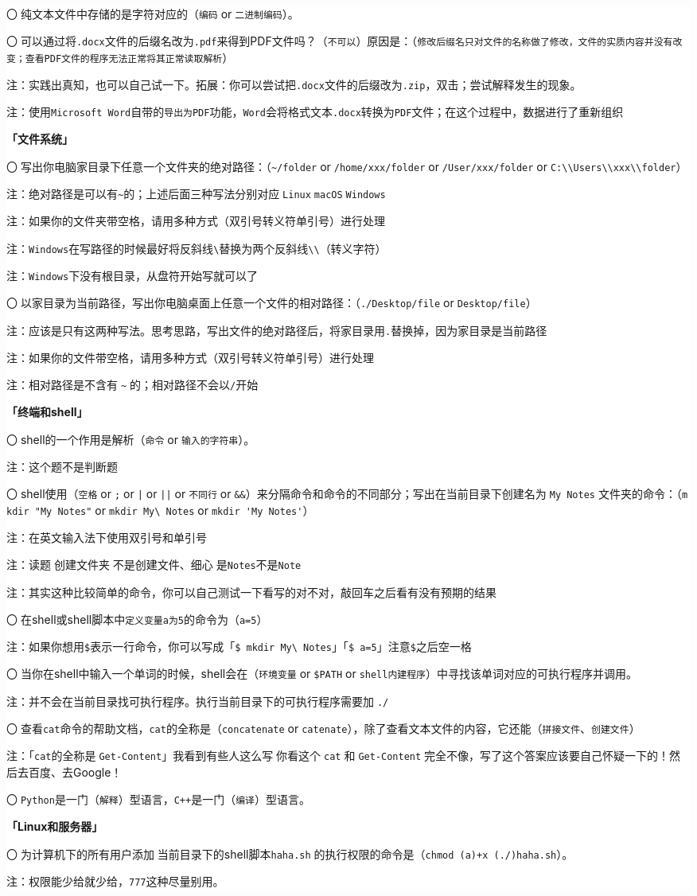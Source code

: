 〇 纯文本文件中存储的是字符对应的（`编码`  or  `二进制编码`）。

〇 可以通过将`.docx`文件的后缀名改为`.pdf`来得到PDF文件吗？（`不可以`）原因是：（`修改后缀名只对文件的名称做了修改，文件的实质内容并没有改变；查看PDF文件的程序无法正常将其正常读取解析`）

注：实践出真知，也可以自己试一下。拓展：你可以尝试把`.docx`文件的后缀改为`.zip`，双击；尝试解释发生的现象。

注：使用`Microsoft Word`自带的`导出为PDF`功能，`Word`会将格式文本`.docx`转换为`PDF`文件；在这个过程中，数据进行了重新组织

**「文件系统」**

〇 写出你电脑家目录下任意一个文件夹的绝对路径：（`~/folder`  or  `/home/xxx/folder`  or  `/User/xxx/folder`  or  `C:\\Users\\xxx\\folder`）

注：绝对路径是可以有`~`的；上述后面三种写法分别对应 `Linux` `macOS` `Windows`

注：如果你的文件夹带空格，请用多种方式（双引号转义符单引号）进行处理

注：`Windows`在写路径的时候最好将反斜线`\`替换为两个反斜线`\\`（转义字符）

注：`Windows`下没有根目录，从盘符开始写就可以了

〇 以家目录为当前路径，写出你电脑桌面上任意一个文件的相对路径：（`./Desktop/file`  or  `Desktop/file`）

注：应该是只有这两种写法。思考思路，写出文件的绝对路径后，将家目录用`.`替换掉，因为家目录是当前路径

注：如果你的文件带空格，请用多种方式（双引号转义符单引号）进行处理

注：相对路径是不含有 `~` 的；相对路径不会以`/`开始

**「终端和shell」**

〇 shell的一个作用是解析（`命令`  or  `输入的字符串`）。

注：这个题不是判断题

〇 shell使用（`空格`  or  `;`  or  `|`  or  `||`  or  `不同行`  or  `&&`）来分隔命令和命令的不同部分；写出在当前目录下创建名为 `My Notes` 文件夹的命令：（`mkdir "My Notes"`  or  `mkdir My\ Notes`  or  `mkdir 'My Notes'`）

注：在英文输入法下使用双引号和单引号

注：读题 创建文件夹 不是创建文件、细心 是`Notes`不是`Note`

注：其实这种比较简单的命令，你可以自己测试一下看写的对不对，敲回车之后看有没有预期的结果

〇 在shell或shell脚本中`定义变量a为5`的命令为（`a=5`）

注：如果你想用`$`表示一行命令，你可以写成「`$ mkdir My\ Notes`」「`$ a=5`」注意`$`之后空一格

〇 当你在shell中输入一个单词的时候，shell会在（`环境变量`  or  `$PATH`  or  `shell内建程序`）中寻找该单词对应的可执行程序并调用。

注：并不会在当前目录找可执行程序。执行当前目录下的可执行程序需要加 `./`

〇 查看`cat`命令的帮助文档，`cat`的全称是（`concatenate`  or  `catenate`），除了查看文本文件的内容，它还能（`拼接文件`、`创建文件`）

注：「`cat`的全称是 `Get-Content`」我看到有些人这么写 你看这个 `cat` 和 `Get-Content` 完全不像，写了这个答案应该要自己怀疑一下的！然后去百度、去Google！

〇 `Python`是一门（`解释`）型语言，`C++`是一门（`编译`）型语言。

**「Linux和服务器」**

〇 为计算机下的所有用户添加 当前目录下的shell脚本`haha.sh` 的执行权限的命令是（`chmod (a)+x (./)haha.sh`）。

注：权限能少给就少给，`777`这种尽量别用。
